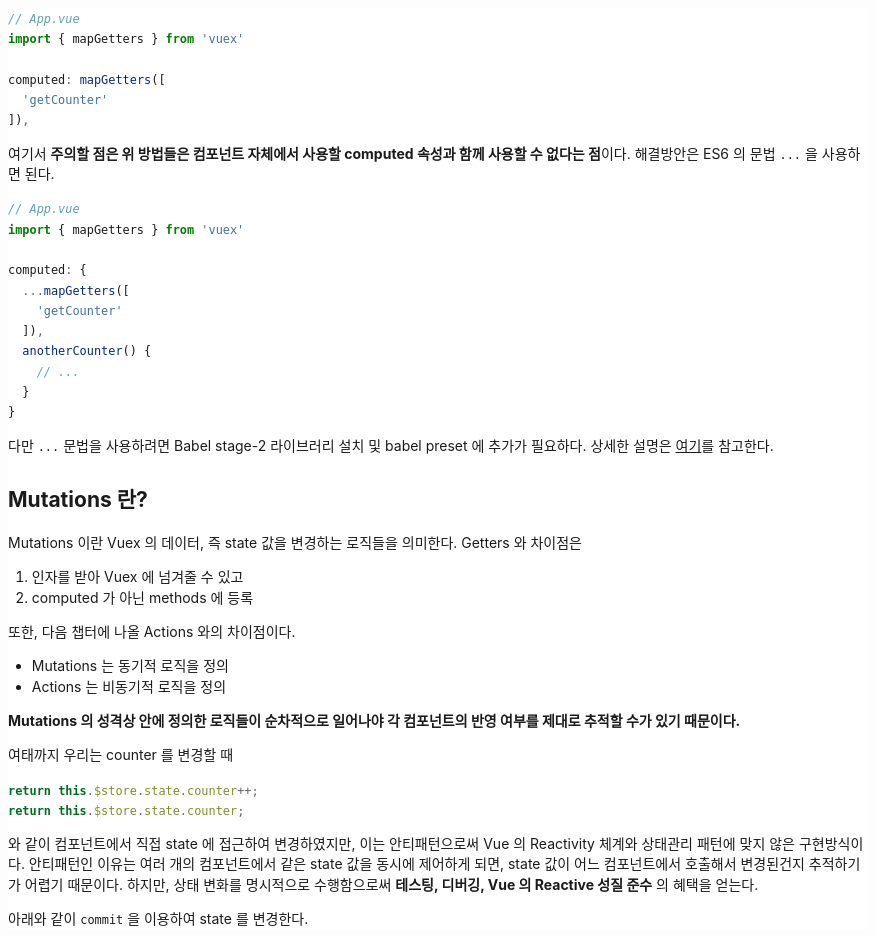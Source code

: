 ```js
// App.vue
import { mapGetters } from 'vuex'

computed: mapGetters([
  'getCounter'
]),
```

여기서 **주의할 점은 위 방법들은 컴포넌트 자체에서 사용할 computed 속성과 함께 사용할 수 없다는 점**이다.
해결방안은 ES6 의 문법 `...` 을 사용하면 된다.

```js
// App.vue
import { mapGetters } from 'vuex'

computed: {
  ...mapGetters([
    'getCounter'
  ]),
  anotherCounter() {
    // ...
  }
}
```

다만 `...` 문법을 사용하려면 Babel stage-2 라이브러리 설치 및 babel preset 에 추가가 필요하다.
상세한 설명은 [여기](https://babeljs.io/docs/plugins/preset-stage-2/)를 참고한다.

## Mutations 란?
Mutations 이란 Vuex 의 데이터, 즉 state 값을 변경하는 로직들을 의미한다.
Getters 와 차이점은

1. 인자를 받아 Vuex 에 넘겨줄 수 있고
2. computed 가 아닌 methods 에 등록

또한, 다음 챕터에 나올 Actions 와의 차이점이다.

- Mutations 는 동기적 로직을 정의
- Actions 는 비동기적 로직을 정의

**Mutations 의 성격상 안에 정의한 로직들이 순차적으로 일어나야 각 컴포넌트의 반영 여부를 제대로 추적할 수가 있기 때문이다.**

여태까지 우리는 counter 를 변경할 때

```js
return this.$store.state.counter++;
return this.$store.state.counter;
```

와 같이 컴포넌트에서 직접 state 에 접근하여 변경하였지만, 이는 안티패턴으로써
Vue 의 Reactivity 체계와 상태관리 패턴에 맞지 않은 구현방식이다.
안티패턴인 이유는 여러 개의 컴포넌트에서 같은 state 값을 동시에 제어하게 되면,
state 값이 어느 컴포넌트에서 호출해서 변경된건지 추적하기가 어렵기 때문이다.
하지만, 상태 변화를 명시적으로 수행함으로써 **테스팅, 디버깅, Vue 의 Reactive 성질 준수** 의 혜택을 얻는다.

아래와 같이 `commit` 을 이용하여 state 를 변경한다.

